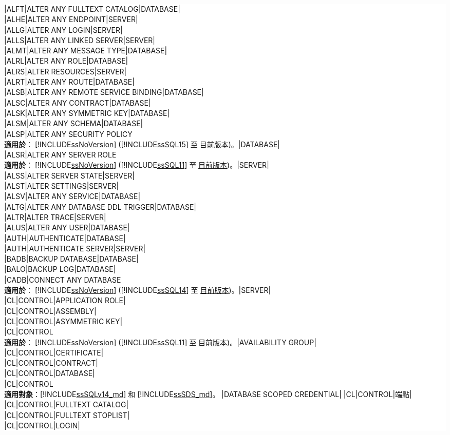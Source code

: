 |ALFT|ALTER ANY FULLTEXT CATALOG|DATABASE|  
|ALHE|ALTER ANY ENDPOINT|SERVER|  
|ALLG|ALTER ANY LOGIN|SERVER|  
|ALLS|ALTER ANY LINKED SERVER|SERVER|  
|ALMT|ALTER ANY MESSAGE TYPE|DATABASE|  
|ALRL|ALTER ANY ROLE|DATABASE|  
|ALRS|ALTER RESOURCES|SERVER|  
|ALRT|ALTER ANY ROUTE|DATABASE|  
|ALSB|ALTER ANY REMOTE SERVICE BINDING|DATABASE|  
|ALSC|ALTER ANY CONTRACT|DATABASE|  
|ALSK|ALTER ANY SYMMETRIC KEY|DATABASE|  
|ALSM|ALTER ANY SCHEMA|DATABASE|  
|ALSP|ALTER ANY SECURITY POLICY<br />**適用於**： [!INCLUDE[ssNoVersion](../../includes/ssnoversion-md.md)] ([!INCLUDE[ssSQL15](../../includes/sssql16-md.md)] 至 [目前版本](../../sql-server/what-s-new-in-sql-server-2016.md))。|DATABASE|  
|ALSR|ALTER ANY SERVER ROLE<br /> **適用於**： [!INCLUDE[ssNoVersion](../../includes/ssnoversion-md.md)] ([!INCLUDE[ssSQL11](../../includes/sssql11-md.md)] 至 [目前版本](../../sql-server/what-s-new-in-sql-server-2016.md))。|SERVER|  
|ALSS|ALTER SERVER STATE|SERVER|  
|ALST|ALTER SETTINGS|SERVER|  
|ALSV|ALTER ANY SERVICE|DATABASE|  
|ALTG|ALTER ANY DATABASE DDL TRIGGER|DATABASE|  
|ALTR|ALTER TRACE|SERVER|  
|ALUS|ALTER ANY USER|DATABASE|  
|AUTH|AUTHENTICATE|DATABASE|  
|AUTH|AUTHENTICATE SERVER|SERVER|  
|BADB|BACKUP DATABASE|DATABASE|  
|BALO|BACKUP LOG|DATABASE|  
|CADB|CONNECT ANY DATABASE<br /> **適用於**： [!INCLUDE[ssNoVersion](../../includes/ssnoversion-md.md)] ([!INCLUDE[ssSQL14](../../includes/sssql14-md.md)] 至 [目前版本](../../sql-server/what-s-new-in-sql-server-2016.md))。|SERVER|  
|CL|CONTROL|APPLICATION ROLE|  
|CL|CONTROL|ASSEMBLY|  
|CL|CONTROL|ASYMMETRIC KEY|  
|CL|CONTROL<br />**適用於**： [!INCLUDE[ssNoVersion](../../includes/ssnoversion-md.md)] ([!INCLUDE[ssSQL11](../../includes/sssql11-md.md)] 至 [目前版本](../../sql-server/what-s-new-in-sql-server-2016.md))。|AVAILABILITY GROUP|  
|CL|CONTROL|CERTIFICATE|  
|CL|CONTROL|CONTRACT|  
|CL|CONTROL|DATABASE|  
|CL|CONTROL<br /> **適用對象**：[!INCLUDE[ssSQLv14_md](../../includes/sssqlv14-md.md)] 和 [!INCLUDE[ssSDS_md](../../includes/sssds-md.md)]。 |DATABASE SCOPED CREDENTIAL|
|CL|CONTROL|端點|  
|CL|CONTROL|FULLTEXT CATALOG|  
|CL|CONTROL|FULLTEXT STOPLIST|  
|CL|CONTROL|LOGIN|  